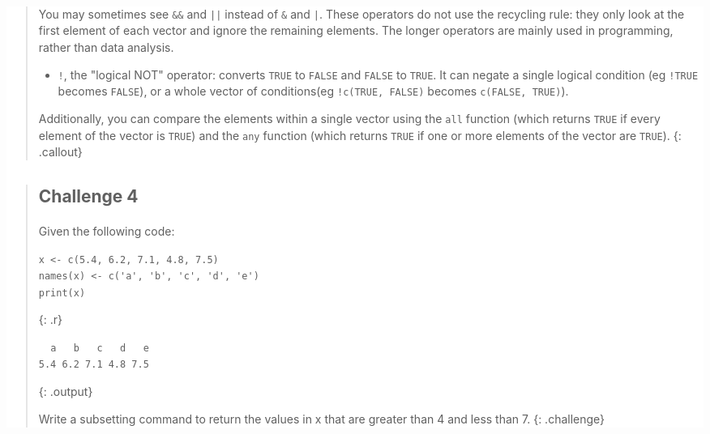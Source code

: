 > You may sometimes see `&&` and `||` instead of `&` and `|`. These operators
> do not use the recycling rule: they only look at the first element of each
> vector and ignore the remaining elements. The longer operators are mainly used
> in programming, rather than data analysis.
>
>  * `!`, the "logical NOT" operator: converts `TRUE` to `FALSE` and `FALSE` to
>    `TRUE`. It can negate a single logical condition (eg `!TRUE` becomes
>    `FALSE`), or a whole vector of conditions(eg `!c(TRUE, FALSE)` becomes
>    `c(FALSE, TRUE)`).
>
> Additionally, you can compare the elements within a single vector using the
> `all` function (which returns `TRUE` if every element of the vector is `TRUE`)
> and the `any` function (which returns `TRUE` if one or more elements of the
> vector are `TRUE`).
{: .callout}

> ## Challenge 4
>
> Given the following code:
>
>
> ~~~
> x <- c(5.4, 6.2, 7.1, 4.8, 7.5)
> names(x) <- c('a', 'b', 'c', 'd', 'e')
> print(x)
> ~~~
> {: .r}
>
>
>
> ~~~
>   a   b   c   d   e
> 5.4 6.2 7.1 4.8 7.5
> ~~~
> {: .output}
>
> Write a subsetting command to return the values in x that are greater than 4 and less than 7.
{: .challenge}
